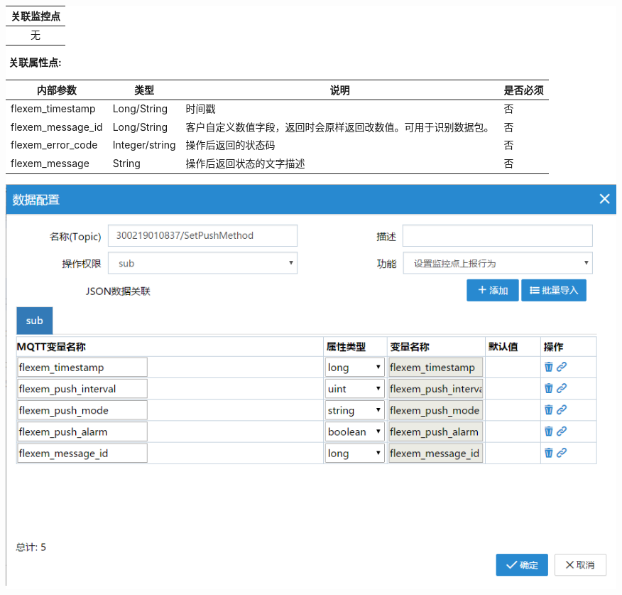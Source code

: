 

| 关联监控点 |
| :--------: |
|     无     |



​                                                                                                                                 **关联属性点:**

| 内部参数          | 类型           | 说明                                                         | 是否必须 |
| ----------------- | -------------- | ------------------------------------------------------------ | -------- |
| flexem_timestamp  | Long/String    | 时间戳                                                       | 否       |
| flexem_message_id | Long/String    | 客户自定义数值字段，返回时会原样返回改数值。可用于识别数据包。 | 否       |
| flexem_error_code | Integer/string | 操作后返回的状态码                                           | 否       |
| flexem_message    | String         | 操作后返回状态的文字描述                                     | 否       |

![功能描述](images\tupian60.png)
